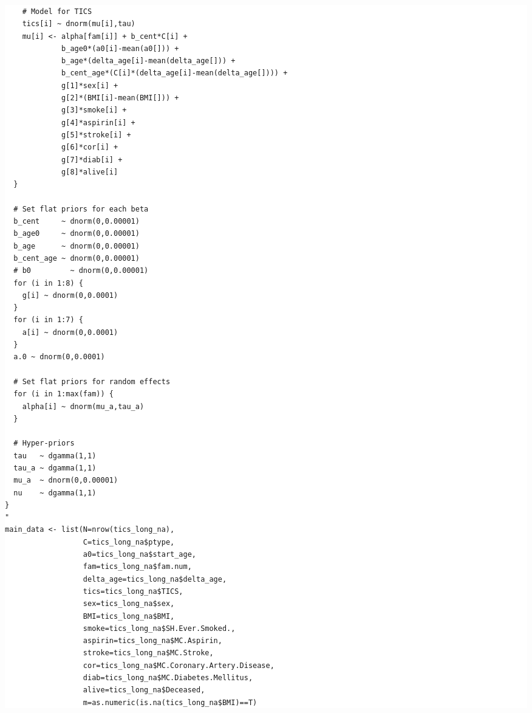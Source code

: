         # Model for TICS
        tics[i] ~ dnorm(mu[i],tau)
        mu[i] <- alpha[fam[i]] + b_cent*C[i] + 
                 b_age0*(a0[i]-mean(a0[])) +
                 b_age*(delta_age[i]-mean(delta_age[])) + 
                 b_cent_age*(C[i]*(delta_age[i]-mean(delta_age[]))) +
                 g[1]*sex[i] +
                 g[2]*(BMI[i]-mean(BMI[])) + 
                 g[3]*smoke[i] +
                 g[4]*aspirin[i] +
                 g[5]*stroke[i] +
                 g[6]*cor[i] +
                 g[7]*diab[i] +
                 g[8]*alive[i]
      }
      
      # Set flat priors for each beta
      b_cent     ~ dnorm(0,0.00001)
      b_age0     ~ dnorm(0,0.00001)
      b_age      ~ dnorm(0,0.00001)
      b_cent_age ~ dnorm(0,0.00001)
      # b0         ~ dnorm(0,0.00001)
      for (i in 1:8) {
        g[i] ~ dnorm(0,0.0001) 
      }
      for (i in 1:7) {
        a[i] ~ dnorm(0,0.0001)
      }
      a.0 ~ dnorm(0,0.0001)
        
      # Set flat priors for random effects
      for (i in 1:max(fam)) {
        alpha[i] ~ dnorm(mu_a,tau_a)
      }
      
      # Hyper-priors
      tau   ~ dgamma(1,1)
      tau_a ~ dgamma(1,1)
      mu_a  ~ dnorm(0,0.00001)
      nu    ~ dgamma(1,1)
    }
    "
    main_data <- list(N=nrow(tics_long_na),
                      C=tics_long_na$ptype,
                      a0=tics_long_na$start_age,
                      fam=tics_long_na$fam.num,
                      delta_age=tics_long_na$delta_age,
                      tics=tics_long_na$TICS,
                      sex=tics_long_na$sex,
                      BMI=tics_long_na$BMI,
                      smoke=tics_long_na$SH.Ever.Smoked.,
                      aspirin=tics_long_na$MC.Aspirin,
                      stroke=tics_long_na$MC.Stroke,
                      cor=tics_long_na$MC.Coronary.Artery.Disease,
                      diab=tics_long_na$MC.Diabetes.Mellitus,
                      alive=tics_long_na$Deceased,
                      m=as.numeric(is.na(tics_long_na$BMI)==T)